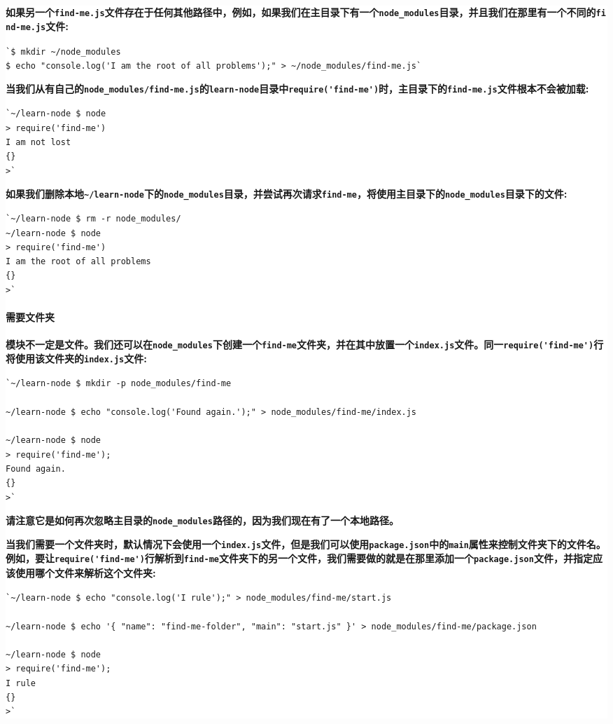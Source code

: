 **如果另一个`find-me.js`文件存在于任何其他路径中，例如，如果我们在主目录下有一个`node_modules`目录，并且我们在那里有一个不同的`find-me.js`文件:**

```
`$ mkdir ~/node_modules
$ echo "console.log('I am the root of all problems');" > ~/node_modules/find-me.js`
```

**当我们从有自己的`node_modules/find-me.js`的`learn-node`目录中`require('find-me')`时，主目录下的`find-me.js`文件根本不会被加载:**

```
`~/learn-node $ node
> require('find-me')
I am not lost
{}
>`
```

**如果我们删除本地`~/learn-node`下的`node_modules`目录，并尝试再次请求`find-me`，将使用主目录下的`node_modules`目录下的文件:**

```
`~/learn-node $ rm -r node_modules/
~/learn-node $ node
> require('find-me')
I am the root of all problems
{}
>`
```

#### **需要文件夹**

**模块不一定是文件。我们还可以在`node_modules`下创建一个`find-me`文件夹，并在其中放置一个`index.js`文件。同一`require('find-me')`行将使用该文件夹的`index.js`文件:**

```
`~/learn-node $ mkdir -p node_modules/find-me

~/learn-node $ echo "console.log('Found again.');" > node_modules/find-me/index.js

~/learn-node $ node
> require('find-me');
Found again.
{}
>`
```

**请注意它是如何再次忽略主目录的`node_modules`路径的，因为我们现在有了一个本地路径。**

**当我们需要一个文件夹时，默认情况下会使用一个`index.js`文件，但是我们可以使用`package.json`中的`main`属性来控制文件夹下的文件名。例如，要让`require('find-me')`行解析到`find-me`文件夹下的另一个文件，我们需要做的就是在那里添加一个`package.json`文件，并指定应该使用哪个文件来解析这个文件夹:**

```
`~/learn-node $ echo "console.log('I rule');" > node_modules/find-me/start.js

~/learn-node $ echo '{ "name": "find-me-folder", "main": "start.js" }' > node_modules/find-me/package.json

~/learn-node $ node
> require('find-me');
I rule
{}
>`
```
